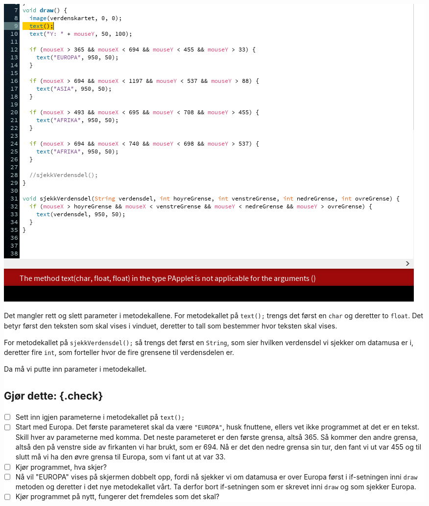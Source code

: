 ![](errortext.png)


Det mangler rett og slett parameter i metodekallene. For metodekallet på `text();` trengs det først en `char` og deretter to `float`. Det betyr først den teksten som skal vises i vinduet, deretter to tall som bestemmer hvor teksten skal vises. 

For metodekallet på `sjekkVerdensdel();` så trengs det først en `String`, som sier hvilken verdensdel vi sjekker om datamusa er i, deretter fire `int`, som forteller hvor de fire grensene til verdensdelen er. 

Da må vi putte inn parameter i metodekallet. 

## Gjør dette: {.check}
- [ ] Sett inn igjen parameterne i metodekallet på `text();`
- [ ] Start med Europa. Det første parameteret skal da være `"EUROPA"`, husk fnuttene, ellers vet ikke programmet at det er en tekst. Skill hver av parameterne med komma. Det neste parameteret er den første grensa, altså 365. Så kommer den andre grensa, altså den på venstre side av firkanten vi har brukt, som er 694. Nå er det den nedre grensa sin tur, den fant vi ut var 455 og til slutt må vi ha den øvre grensa til Europa, som vi fant ut at var 33.  
- [ ] Kjør programmet, hva skjer? 
- [ ] Nå vil "EUROPA" vises på skjermen dobbelt opp, fordi nå sjekker vi om datamusa er over Europa først i if-setningen inni `draw` metoden og deretter i det nye metodekallet vårt. Ta derfor bort if-setningen som er skrevet inni `draw` og som sjekker Europa. 
- [ ] Kjør programmet på nytt, fungerer det fremdeles som det skal?
